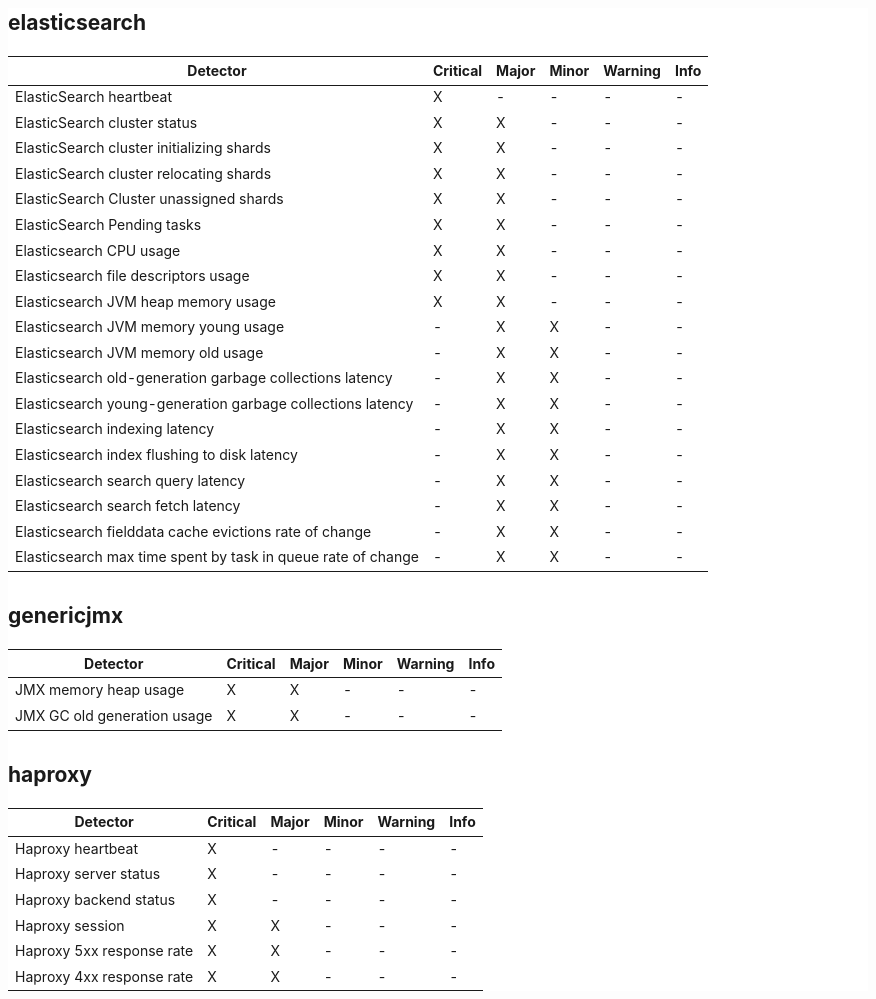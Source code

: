 
## elasticsearch

|Detector|Critical|Major|Minor|Warning|Info|
|---|---|---|---|---|---|
|ElasticSearch heartbeat|X|-|-|-|-|
|ElasticSearch cluster status|X|X|-|-|-|
|ElasticSearch cluster initializing shards|X|X|-|-|-|
|ElasticSearch cluster relocating shards|X|X|-|-|-|
|ElasticSearch Cluster unassigned shards|X|X|-|-|-|
|ElasticSearch Pending tasks|X|X|-|-|-|
|Elasticsearch CPU usage|X|X|-|-|-|
|Elasticsearch file descriptors usage|X|X|-|-|-|
|Elasticsearch JVM heap memory usage|X|X|-|-|-|
|Elasticsearch JVM memory young usage|-|X|X|-|-|
|Elasticsearch JVM memory old usage|-|X|X|-|-|
|Elasticsearch old-generation garbage collections latency|-|X|X|-|-|
|Elasticsearch young-generation garbage collections latency|-|X|X|-|-|
|Elasticsearch indexing latency|-|X|X|-|-|
|Elasticsearch index flushing to disk latency|-|X|X|-|-|
|Elasticsearch search query latency|-|X|X|-|-|
|Elasticsearch search fetch latency|-|X|X|-|-|
|Elasticsearch fielddata cache evictions rate of change|-|X|X|-|-|
|Elasticsearch max time spent by task in queue rate of change|-|X|X|-|-|


## genericjmx

|Detector|Critical|Major|Minor|Warning|Info|
|---|---|---|---|---|---|
|JMX memory heap usage|X|X|-|-|-|
|JMX GC old generation usage|X|X|-|-|-|


## haproxy

|Detector|Critical|Major|Minor|Warning|Info|
|---|---|---|---|---|---|
|Haproxy heartbeat|X|-|-|-|-|
|Haproxy server status|X|-|-|-|-|
|Haproxy backend status|X|-|-|-|-|
|Haproxy session|X|X|-|-|-|
|Haproxy 5xx response rate|X|X|-|-|-|
|Haproxy 4xx response rate|X|X|-|-|-|
